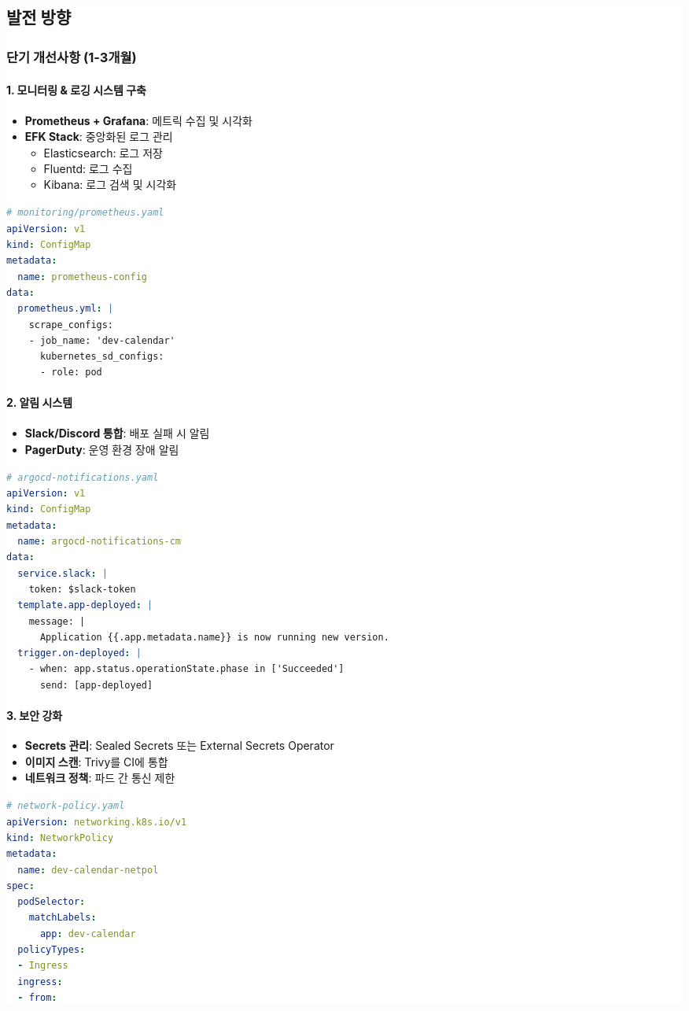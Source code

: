 ## 발전 방향

### 단기 개선사항 (1-3개월)

#### 1. 모니터링 & 로깅 시스템 구축
- **Prometheus + Grafana**: 메트릭 수집 및 시각화
- **EFK Stack**: 중앙화된 로그 관리
  - Elasticsearch: 로그 저장
  - Fluentd: 로그 수집
  - Kibana: 로그 검색 및 시각화

```yaml
# monitoring/prometheus.yaml
apiVersion: v1
kind: ConfigMap
metadata:
  name: prometheus-config
data:
  prometheus.yml: |
    scrape_configs:
    - job_name: 'dev-calendar'
      kubernetes_sd_configs:
      - role: pod
```

#### 2. 알림 시스템
- **Slack/Discord 통합**: 배포 실패 시 알림
- **PagerDuty**: 운영 환경 장애 알림

```yaml
# argocd-notifications.yaml
apiVersion: v1
kind: ConfigMap
metadata:
  name: argocd-notifications-cm
data:
  service.slack: |
    token: $slack-token
  template.app-deployed: |
    message: |
      Application {{.app.metadata.name}} is now running new version.
  trigger.on-deployed: |
    - when: app.status.operationState.phase in ['Succeeded']
      send: [app-deployed]
```

#### 3. 보안 강화
- **Secrets 관리**: Sealed Secrets 또는 External Secrets Operator
- **이미지 스캔**: Trivy를 CI에 통합
- **네트워크 정책**: 파드 간 통신 제한

```yaml
# network-policy.yaml
apiVersion: networking.k8s.io/v1
kind: NetworkPolicy
metadata:
  name: dev-calendar-netpol
spec:
  podSelector:
    matchLabels:
      app: dev-calendar
  policyTypes:
  - Ingress
  ingress:
  - from:
```